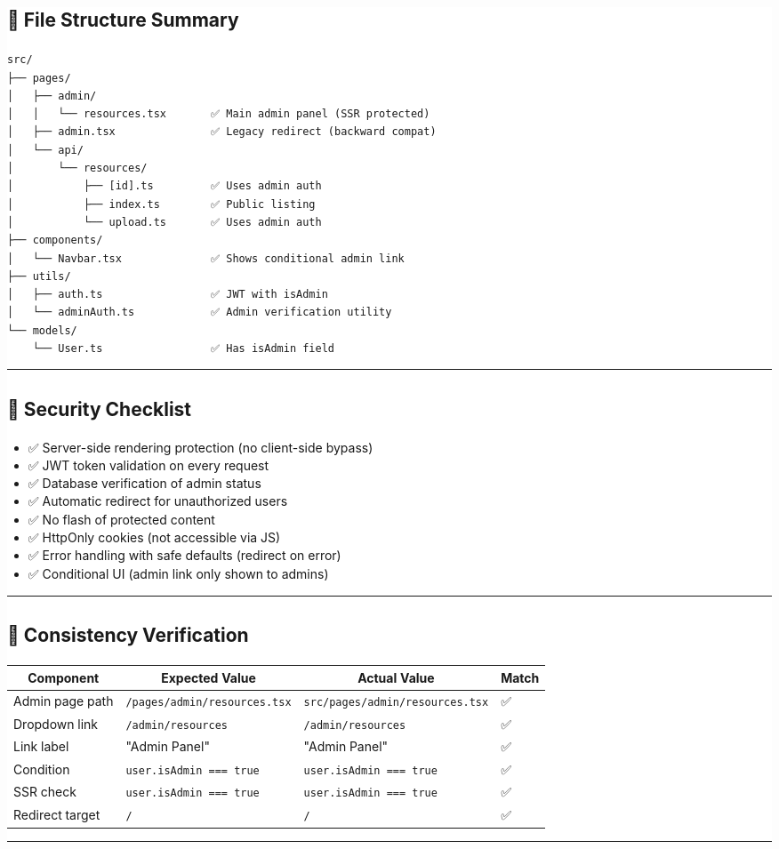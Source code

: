 
## 📁 File Structure Summary

```
src/
├── pages/
│   ├── admin/
│   │   └── resources.tsx       ✅ Main admin panel (SSR protected)
│   ├── admin.tsx               ✅ Legacy redirect (backward compat)
│   └── api/
│       └── resources/
│           ├── [id].ts         ✅ Uses admin auth
│           ├── index.ts        ✅ Public listing
│           └── upload.ts       ✅ Uses admin auth
├── components/
│   └── Navbar.tsx              ✅ Shows conditional admin link
├── utils/
│   ├── auth.ts                 ✅ JWT with isAdmin
│   └── adminAuth.ts            ✅ Admin verification utility
└── models/
    └── User.ts                 ✅ Has isAdmin field
```

---

## 🔐 Security Checklist

- ✅ Server-side rendering protection (no client-side bypass)
- ✅ JWT token validation on every request
- ✅ Database verification of admin status
- ✅ Automatic redirect for unauthorized users
- ✅ No flash of protected content
- ✅ HttpOnly cookies (not accessible via JS)
- ✅ Error handling with safe defaults (redirect on error)
- ✅ Conditional UI (admin link only shown to admins)

---

## 🎯 Consistency Verification

| Component | Expected Value | Actual Value | Match |
|-----------|---------------|--------------|-------|
| Admin page path | `/pages/admin/resources.tsx` | `src/pages/admin/resources.tsx` | ✅ |
| Dropdown link | `/admin/resources` | `/admin/resources` | ✅ |
| Link label | "Admin Panel" | "Admin Panel" | ✅ |
| Condition | `user.isAdmin === true` | `user.isAdmin === true` | ✅ |
| SSR check | `user.isAdmin === true` | `user.isAdmin === true` | ✅ |
| Redirect target | `/` | `/` | ✅ |

---